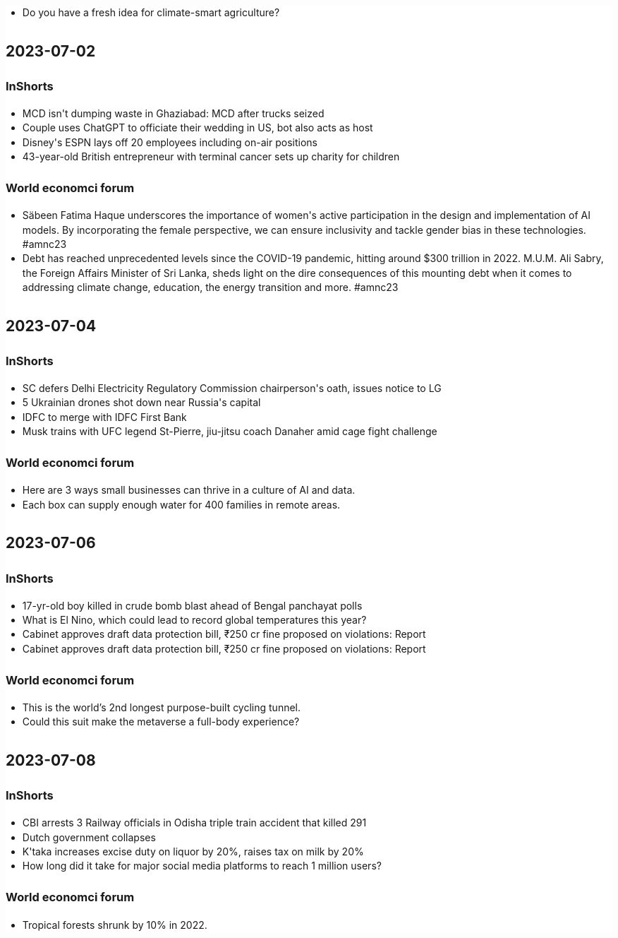  
- Do you have a fresh idea for climate-smart agriculture? 

## 2023-07-02
### InShorts
- MCD isn't dumping waste in Ghaziabad: MCD after trucks seized
- Couple uses ChatGPT to officiate their wedding in US, bot also acts as host
- Disney's ESPN lays off 20 employees including on-air positions
- 43-year-old British entrepreneur with terminal cancer sets up charity for children
### World economci forum
- Säbeen Fatima Haque underscores the importance of women's active participation in the design and implementation of AI models. By incorporating the female perspective, we can ensure inclusivity and tackle gender bias in these technologies.   #amnc23
- Debt has reached unprecedented levels since the COVID-19 pandemic, hitting around $300 trillion in 2022. M.U.M. Ali Sabry, the Foreign Affairs Minister of Sri Lanka, sheds light on the dire consequences of this mounting debt when it comes to addressing climate change, education, the energy transition and more.   #amnc23

## 2023-07-04
### InShorts
- SC defers Delhi Electricity Regulatory Commission chairperson's oath, issues notice to LG
- 5 Ukrainian drones shot down near Russia's capital
- IDFC to merge with IDFC First Bank
- Musk trains with UFC legend St-Pierre, jiu-jitsu coach ​​Danaher amid cage fight challenge
### World economci forum
- Here are 3 ways small businesses can thrive in a culture of AI and data.   
- Each box can supply enough water for 400 families in remote areas.   

## 2023-07-06
### InShorts
- 17-yr-old boy killed in crude bomb blast ahead of Bengal panchayat polls
- What is El Nino, which could lead to record global temperatures this year?
- Cabinet approves draft data protection bill, ₹250 cr fine proposed on violations: Report
- Cabinet approves draft data protection bill, ₹250 cr fine proposed on violations: Report
### World economci forum
- This is the world’s 2nd longest purpose-built cycling tunnel.  
- Could this suit make the metaverse a full-body experience?
 
 

## 2023-07-08
### InShorts
- CBI arrests 3 Railway officials in Odisha triple train accident that killed 291
- Dutch government collapses                 
- K'taka increases excise duty on liquor by 20%, raises tax on milk by 20%
- How long did it take for major social media platforms to reach 1 million users?
### World economci forum
- Tropical forests shrunk by 10% in 2022. 
 